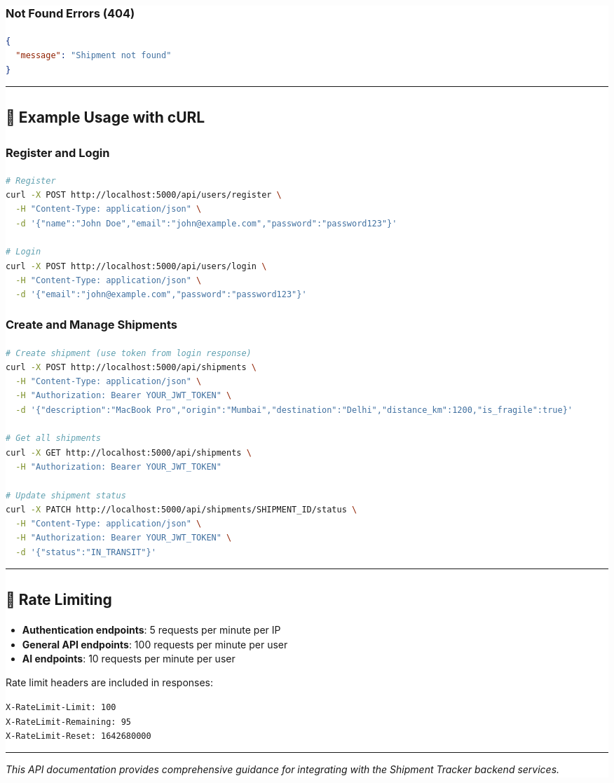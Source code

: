 ### Not Found Errors (404)
```json
{
  "message": "Shipment not found"
}
```

---

## 📝 Example Usage with cURL

### Register and Login
```bash
# Register
curl -X POST http://localhost:5000/api/users/register \
  -H "Content-Type: application/json" \
  -d '{"name":"John Doe","email":"john@example.com","password":"password123"}'

# Login
curl -X POST http://localhost:5000/api/users/login \
  -H "Content-Type: application/json" \
  -d '{"email":"john@example.com","password":"password123"}'
```

### Create and Manage Shipments
```bash
# Create shipment (use token from login response)
curl -X POST http://localhost:5000/api/shipments \
  -H "Content-Type: application/json" \
  -H "Authorization: Bearer YOUR_JWT_TOKEN" \
  -d '{"description":"MacBook Pro","origin":"Mumbai","destination":"Delhi","distance_km":1200,"is_fragile":true}'

# Get all shipments
curl -X GET http://localhost:5000/api/shipments \
  -H "Authorization: Bearer YOUR_JWT_TOKEN"

# Update shipment status
curl -X PATCH http://localhost:5000/api/shipments/SHIPMENT_ID/status \
  -H "Content-Type: application/json" \
  -H "Authorization: Bearer YOUR_JWT_TOKEN" \
  -d '{"status":"IN_TRANSIT"}'
```

---

## 🚀 Rate Limiting

- **Authentication endpoints**: 5 requests per minute per IP
- **General API endpoints**: 100 requests per minute per user
- **AI endpoints**: 10 requests per minute per user

Rate limit headers are included in responses:
```
X-RateLimit-Limit: 100
X-RateLimit-Remaining: 95
X-RateLimit-Reset: 1642680000
```

---

*This API documentation provides comprehensive guidance for integrating with the Shipment Tracker backend services.*
